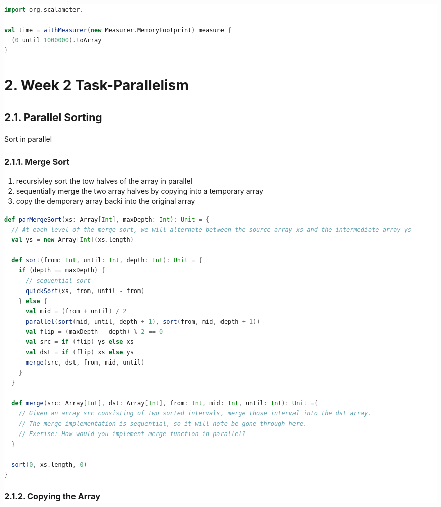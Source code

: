 ```scala
import org.scalameter._

val time = withMeasurer(new Measurer.MemoryFootprint) measure {
  (0 until 1000000).toArray
}
```

# 2. Week 2 Task-Parallelism

## 2.1. Parallel Sorting

  Sort in parallel

### 2.1.1. Merge Sort

  1. recursivley sort the tow halves of the array in parallel
  2. sequentially merge the two array halves by copying into a temporary array
  3. copy the demporary array backi into the original array

```scala
def parMergeSort(xs: Array[Int], maxDepth: Int): Unit = {
  // At each level of the merge sort, we will alternate between the source array xs and the intermediate array ys
  val ys = new Array[Int](xs.length)

  def sort(from: Int, until: Int, depth: Int): Unit = {
    if (depth == maxDepth) {
      // sequential sort
      quickSort(xs, from, until - from)
    } else {
      val mid = (from + until) / 2
      parallel(sort(mid, until, depth + 1), sort(from, mid, depth + 1))
      val flip = (maxDepth - depth) % 2 == 0
      val src = if (flip) ys else xs
      val dst = if (flip) xs else ys
      merge(src, dst, from, mid, until)
    }
  }

  def merge(src: Array[Int], dst: Array[Int], from: Int, mid: Int, until: Int): Unit ={
    // Given an array src consisting of two sorted intervals, merge those interval into the dst array.
    // The merge implementation is sequential, so it will note be gone through here.
    // Exerise: How would you implement merge function in parallel?
  }

  sort(0, xs.length, 0)
}
```

### 2.1.2. Copying the Array


[WEPSKAM]: https://www.akkadia.org/drepper/cpumemory.pdf
[SRJPE]: https://dri.es/files/oopsla07-georges.pdf